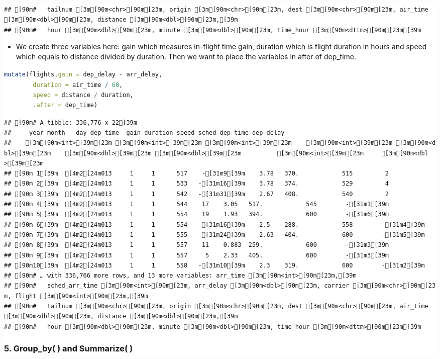 ```
## [90m#   tailnum [3m[90m<chr>[90m[23m, origin [3m[90m<chr>[90m[23m, dest [3m[90m<chr>[90m[23m, air_time [3m[90m<dbl>[90m[23m, distance [3m[90m<dbl>[90m[23m,[39m
## [90m#   hour [3m[90m<dbl>[90m[23m, minute [3m[90m<dbl>[90m[23m, time_hour [3m[90m<dttm>[90m[23m[39m
```

* We create three variables here: gain which measures in-flight time gain, duration which is flight duration in hours and speed which equals to distance divided by duration. Then we want to place the variables in after of dep_time.

```r
mutate(flights,gain = dep_delay - arr_delay, 
        duration = air_time / 60,
        speed = distance / duration,
        .after = dep_time)
```

```
## [90m# A tibble: 336,776 x 22[39m
##     year month   day dep_time  gain duration speed sched_dep_time dep_delay
##    [3m[90m<int>[39m[23m [3m[90m<int>[39m[23m [3m[90m<int>[39m[23m    [3m[90m<int>[39m[23m [3m[90m<dbl>[39m[23m    [3m[90m<dbl>[39m[23m [3m[90m<dbl>[39m[23m          [3m[90m<int>[39m[23m     [3m[90m<dbl>[39m[23m
## [90m 1[39m  [4m2[24m013     1     1      517    -[31m9[39m    3.78   370.            515         2
## [90m 2[39m  [4m2[24m013     1     1      533   -[31m16[39m    3.78   374.            529         4
## [90m 3[39m  [4m2[24m013     1     1      542   -[31m31[39m    2.67   408.            540         2
## [90m 4[39m  [4m2[24m013     1     1      544    17    3.05   517.            545        -[31m1[39m
## [90m 5[39m  [4m2[24m013     1     1      554    19    1.93   394.            600        -[31m6[39m
## [90m 6[39m  [4m2[24m013     1     1      554   -[31m16[39m    2.5    288.            558        -[31m4[39m
## [90m 7[39m  [4m2[24m013     1     1      555   -[31m24[39m    2.63   404.            600        -[31m5[39m
## [90m 8[39m  [4m2[24m013     1     1      557    11    0.883  259.            600        -[31m3[39m
## [90m 9[39m  [4m2[24m013     1     1      557     5    2.33   405.            600        -[31m3[39m
## [90m10[39m  [4m2[24m013     1     1      558   -[31m10[39m    2.3    319.            600        -[31m2[39m
## [90m# … with 336,766 more rows, and 13 more variables: arr_time [3m[90m<int>[90m[23m,[39m
## [90m#   sched_arr_time [3m[90m<int>[90m[23m, arr_delay [3m[90m<dbl>[90m[23m, carrier [3m[90m<chr>[90m[23m, flight [3m[90m<int>[90m[23m,[39m
## [90m#   tailnum [3m[90m<chr>[90m[23m, origin [3m[90m<chr>[90m[23m, dest [3m[90m<chr>[90m[23m, air_time [3m[90m<dbl>[90m[23m, distance [3m[90m<dbl>[90m[23m,[39m
## [90m#   hour [3m[90m<dbl>[90m[23m, minute [3m[90m<dbl>[90m[23m, time_hour [3m[90m<dttm>[90m[23m[39m
```

### 5. Group_by( ) and Summarize( )
